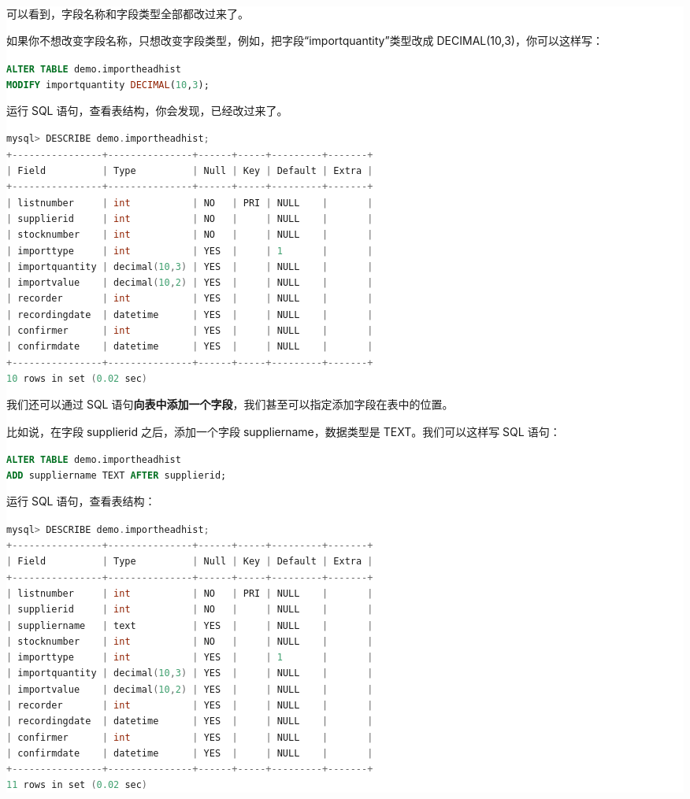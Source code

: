 可以看到，字段名称和字段类型全部都改过来了。

如果你不想改变字段名称，只想改变字段类型，例如，把字段“importquantity”类型改成 DECIMAL(10,3)，你可以这样写：

```sql
ALTER TABLE demo.importheadhist
MODIFY importquantity DECIMAL(10,3);
```

运行 SQL 语句，查看表结构，你会发现，已经改过来了。

```objectivec
mysql> DESCRIBE demo.importheadhist;
+----------------+---------------+------+-----+---------+-------+
| Field          | Type          | Null | Key | Default | Extra |
+----------------+---------------+------+-----+---------+-------+
| listnumber     | int           | NO   | PRI | NULL    |       |
| supplierid     | int           | NO   |     | NULL    |       |
| stocknumber    | int           | NO   |     | NULL    |       |
| importtype     | int           | YES  |     | 1       |       |
| importquantity | decimal(10,3) | YES  |     | NULL    |       |
| importvalue    | decimal(10,2) | YES  |     | NULL    |       |
| recorder       | int           | YES  |     | NULL    |       |
| recordingdate  | datetime      | YES  |     | NULL    |       |
| confirmer      | int           | YES  |     | NULL    |       |
| confirmdate    | datetime      | YES  |     | NULL    |       |
+----------------+---------------+------+-----+---------+-------+
10 rows in set (0.02 sec)
```

我们还可以通过 SQL 语句**向表中添加一个字段**，我们甚至可以指定添加字段在表中的位置。

比如说，在字段 supplierid 之后，添加一个字段 suppliername，数据类型是 TEXT。我们可以这样写 SQL 语句：

```sql
ALTER TABLE demo.importheadhist
ADD suppliername TEXT AFTER supplierid;
```

运行 SQL 语句，查看表结构：

```objectivec
mysql> DESCRIBE demo.importheadhist;
+----------------+---------------+------+-----+---------+-------+
| Field          | Type          | Null | Key | Default | Extra |
+----------------+---------------+------+-----+---------+-------+
| listnumber     | int           | NO   | PRI | NULL    |       |
| supplierid     | int           | NO   |     | NULL    |       |
| suppliername   | text          | YES  |     | NULL    |       |
| stocknumber    | int           | NO   |     | NULL    |       |
| importtype     | int           | YES  |     | 1       |       |
| importquantity | decimal(10,3) | YES  |     | NULL    |       |
| importvalue    | decimal(10,2) | YES  |     | NULL    |       |
| recorder       | int           | YES  |     | NULL    |       |
| recordingdate  | datetime      | YES  |     | NULL    |       |
| confirmer      | int           | YES  |     | NULL    |       |
| confirmdate    | datetime      | YES  |     | NULL    |       |
+----------------+---------------+------+-----+---------+-------+
11 rows in set (0.02 sec)
```
